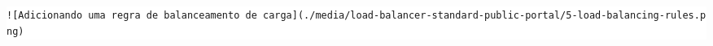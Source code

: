     ![Adicionando uma regra de balanceamento de carga](./media/load-balancer-standard-public-portal/5-load-balancing-rules.png)
